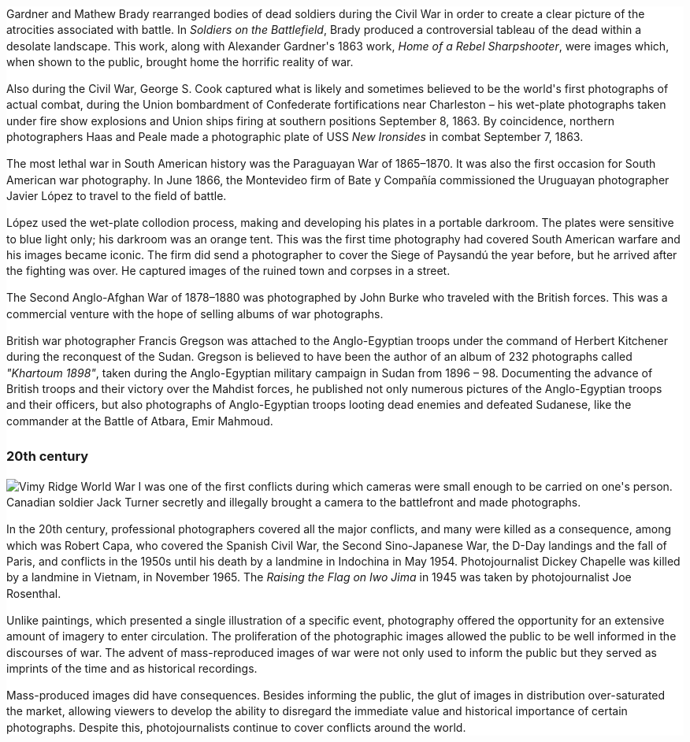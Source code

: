 Gardner and Mathew Brady rearranged bodies of dead soldiers during the Civil War in order to create a clear picture of the atrocities associated with battle. In *Soldiers on the Battlefield*, Brady produced a controversial tableau of the dead within a desolate landscape. This work, along with Alexander Gardner's 1863 work, *Home of a Rebel Sharpshooter*, were images which, when shown to the public, brought home the horrific reality of war.

Also during the Civil War, George S. Cook captured what is likely and sometimes believed to be the world's first photographs of actual combat, during the Union bombardment of Confederate fortifications near Charleston – his wet-plate photographs taken under fire show explosions and Union ships firing at southern positions September 8, 1863. By coincidence, northern photographers Haas and Peale made a photographic plate of USS *New Ironsides* in combat September 7, 1863.

The most lethal war in South American history was the Paraguayan War of 1865–1870. It was also the first occasion for South American war photography. In June 1866, the Montevideo firm of Bate y Compañía commissioned the Uruguayan photographer Javier López to travel to the field of battle.

López used the wet-plate collodion process, making and developing his plates in a portable darkroom. The plates were sensitive to blue light only; his darkroom was an orange tent. This was the first time photography had covered South American warfare and his images became iconic. The firm did send a photographer to cover the Siege of Paysandú the year before, but he arrived after the fighting was over. He captured images of the ruined town and corpses in a street.

The Second Anglo-Afghan War of 1878–1880 was photographed by John Burke who traveled with the British forces. This was a commercial venture with the hope of selling albums of war photographs.

British war photographer Francis Gregson was attached to the Anglo-Egyptian troops under the command of Herbert Kitchener during the reconquest of the Sudan. Gregson is believed to have been the author of an album of 232 photographs called *"Khartoum 1898"*, taken during the Anglo-Egyptian military campaign in Sudan from 1896 – 98. Documenting the advance of British troops and their victory over the Mahdist forces, he published not only numerous pictures of the Anglo-Egyptian troops and their officers, but also photographs of Anglo-Egyptian troops looting dead enemies and defeated Sudanese, like the commander at the Battle of Atbara, Emir Mahmoud.

### 20th century
![Vimy Ridge](https://wikipedia.org/wiki/Special:Redirect/file/Vimy_Ridge.jpg?)
World War I was one of the first conflicts during which cameras were small enough to be carried on one's person. Canadian soldier Jack Turner secretly and illegally brought a camera to the battlefront and made photographs.

In the 20th century, professional photographers covered all the major conflicts, and many were killed as a consequence, among which was Robert Capa, who covered the Spanish Civil War, the Second Sino-Japanese War, the D-Day landings and the fall of Paris, and conflicts in the 1950s until his death by a landmine in Indochina in May 1954. Photojournalist Dickey Chapelle was killed by a landmine in Vietnam, in November 1965. The *Raising the Flag on Iwo Jima* in 1945 was taken by photojournalist Joe Rosenthal.

Unlike paintings, which presented a single illustration of a specific event, photography offered the opportunity for an extensive amount of imagery to enter circulation. The proliferation of the photographic images allowed the public to be well informed in the discourses of war. The advent of mass-reproduced images of war were not only used to inform the public but they served as imprints of the time and as historical recordings.

Mass-produced images did have consequences. Besides informing the public, the glut of images in distribution over-saturated the market, allowing viewers to develop the ability to disregard the immediate value and historical importance of certain photographs. Despite this, photojournalists continue to cover conflicts around the world.
